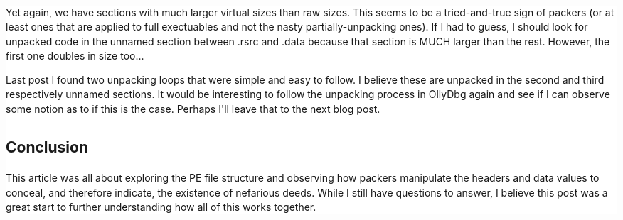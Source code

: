 Yet again, we have sections with much larger virtual sizes than raw sizes. This seems to be a tried-and-true sign of packers (or at least ones that are applied to full exectuables and not the nasty partially-unpacking ones). If I had to guess, I should look for unpacked code in the unnamed section between .rsrc and .data because that section is MUCH larger than the rest. However, the first one doubles in size too... 

Last post I found two unpacking loops that were simple and easy to follow. I believe these are unpacked in the second and third respectively unnamed sections. It would be interesting to follow the unpacking process in OllyDbg again and see if I can observe some notion as to if this is the case. Perhaps I'll leave that to the next blog post. 

## Conclusion

This article was all about exploring the PE file structure and observing how packers manipulate the headers and data values to conceal, and therefore indicate, the existence of nefarious deeds. While I still have questions to answer, I believe this post was a great start to further understanding how all of this works together. 















